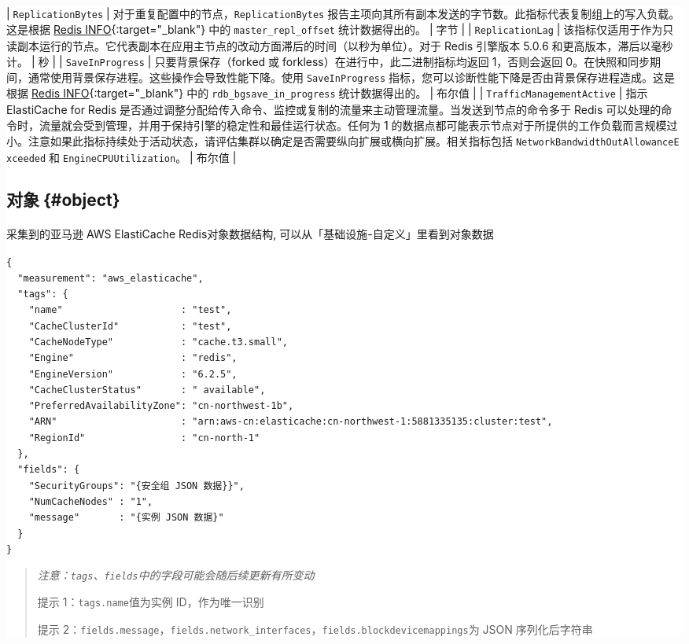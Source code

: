 | `ReplicationBytes`                               | 对于重复配置中的节点，`ReplicationBytes` 报告主项向其所有副本发送的字节数。此指标代表复制组上的写入负载。这是根据 [Redis INFO](http://redis.io/commands/info){:target="_blank"} 中的 `master_repl_offset` 统计数据得出的。 | 字节   |
| `ReplicationLag`                                 | 该指标仅适用于作为只读副本运行的节点。它代表副本在应用主节点的改动方面滞后的时间（以秒为单位）。对于 Redis 引擎版本 5.0.6 和更高版本，滞后以毫秒计。 | 秒     |
| `SaveInProgress`                                 | 只要背景保存（forked 或 forkless）在进行中，此二进制指标均返回 1，否则会返回 0。在快照和同步期间，通常使用背景保存进程。这些操作会导致性能下降。使用 `SaveInProgress` 指标，您可以诊断性能下降是否由背景保存进程造成。这是根据 [Redis INFO](http://redis.io/commands/info){:target="_blank"} 中的 `rdb_bgsave_in_progress` 统计数据得出的。 | 布尔值 |
| `TrafficManagementActive`                        | 指示 ElastiCache for Redis 是否通过调整分配给传入命令、监控或复制的流量来主动管理流量。当发送到节点的命令多于 Redis 可以处理的命令时，流量就会受到管理，并用于保持引擎的稳定性和最佳运行状态。任何为 1 的数据点都可能表示节点对于所提供的工作负载而言规模过小。注意如果此指标持续处于活动状态，请评估集群以确定是否需要纵向扩展或横向扩展。相关指标包括 `NetworkBandwidthOutAllowanceExceeded` 和 `EngineCPUUtilization`。 | 布尔值 |

## 对象 {#object}

采集到的亚马逊 AWS ElastiCache Redis对象数据结构, 可以从「基础设施-自定义」里看到对象数据

```
{
  "measurement": "aws_elasticache",
  "tags": {
    "name"                     : "test",
    "CacheClusterId"           : "test",
    "CacheNodeType"            : "cache.t3.small",
    "Engine"                   : "redis",
    "EngineVersion"            : "6.2.5",
    "CacheClusterStatus"       : " available",
    "PreferredAvailabilityZone": "cn-northwest-1b",
    "ARN"                      : "arn:aws-cn:elasticache:cn-northwest-1:5881335135:cluster:test",
    "RegionId"                 : "cn-north-1"
  },
  "fields": {
    "SecurityGroups": "{安全组 JSON 数据}}",
    "NumCacheNodes" : "1",
    "message"       : "{实例 JSON 数据}"
  }
}
```

> *注意：`tags`、`fields`中的字段可能会随后续更新有所变动*
>
> 提示 1：`tags.name`值为实例 ID，作为唯一识别
> 
> 提示 2：`fields.message`，`fields.network_interfaces`，`fields.blockdevicemappings`为 JSON 序列化后字符串
